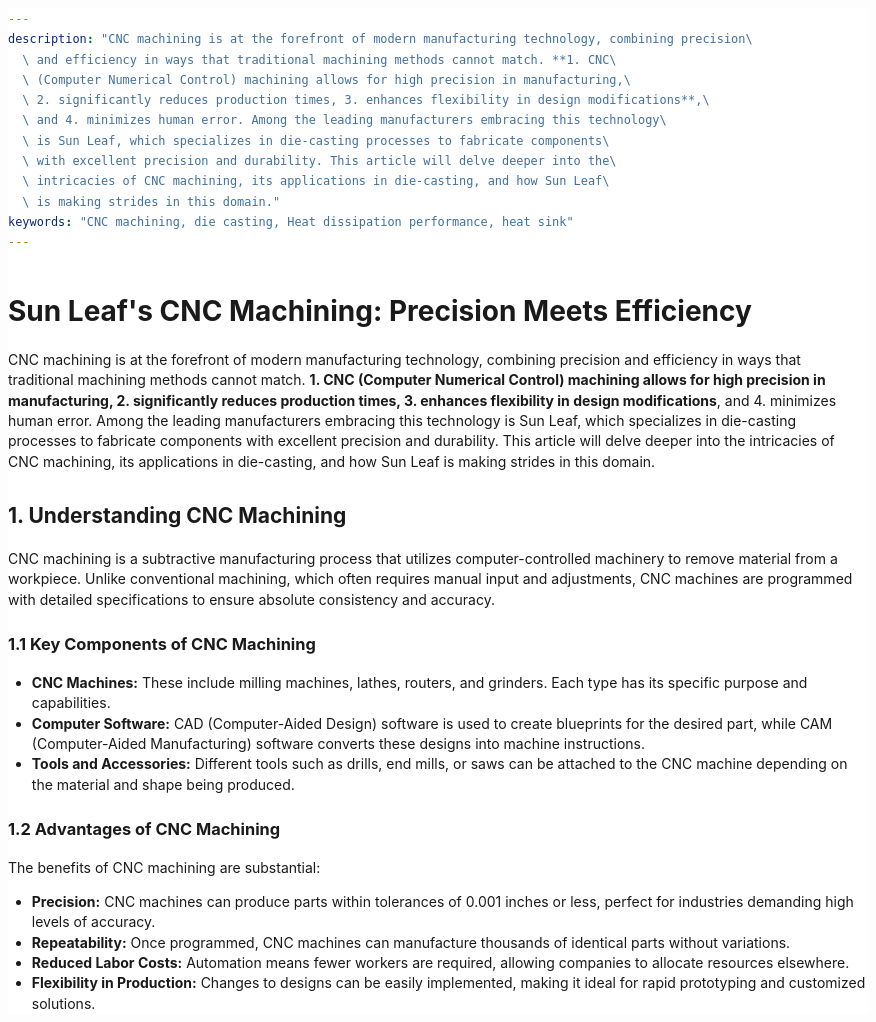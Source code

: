 ```yaml
---
description: "CNC machining is at the forefront of modern manufacturing technology, combining precision\
  \ and efficiency in ways that traditional machining methods cannot match. **1. CNC\
  \ (Computer Numerical Control) machining allows for high precision in manufacturing,\
  \ 2. significantly reduces production times, 3. enhances flexibility in design modifications**,\
  \ and 4. minimizes human error. Among the leading manufacturers embracing this technology\
  \ is Sun Leaf, which specializes in die-casting processes to fabricate components\
  \ with excellent precision and durability. This article will delve deeper into the\
  \ intricacies of CNC machining, its applications in die-casting, and how Sun Leaf\
  \ is making strides in this domain."
keywords: "CNC machining, die casting, Heat dissipation performance, heat sink"
---
```

# Sun Leaf's CNC Machining: Precision Meets Efficiency

CNC machining is at the forefront of modern manufacturing technology, combining precision and efficiency in ways that traditional machining methods cannot match. **1. CNC (Computer Numerical Control) machining allows for high precision in manufacturing, 2. significantly reduces production times, 3. enhances flexibility in design modifications**, and 4. minimizes human error. Among the leading manufacturers embracing this technology is Sun Leaf, which specializes in die-casting processes to fabricate components with excellent precision and durability. This article will delve deeper into the intricacies of CNC machining, its applications in die-casting, and how Sun Leaf is making strides in this domain.

## **1. Understanding CNC Machining**

CNC machining is a subtractive manufacturing process that utilizes computer-controlled machinery to remove material from a workpiece. Unlike conventional machining, which often requires manual input and adjustments, CNC machines are programmed with detailed specifications to ensure absolute consistency and accuracy.

### **1.1 Key Components of CNC Machining**

- **CNC Machines:** These include milling machines, lathes, routers, and grinders. Each type has its specific purpose and capabilities.
- **Computer Software:** CAD (Computer-Aided Design) software is used to create blueprints for the desired part, while CAM (Computer-Aided Manufacturing) software converts these designs into machine instructions.
- **Tools and Accessories:** Different tools such as drills, end mills, or saws can be attached to the CNC machine depending on the material and shape being produced.

### **1.2 Advantages of CNC Machining**

The benefits of CNC machining are substantial:

- **Precision:** CNC machines can produce parts within tolerances of 0.001 inches or less, perfect for industries demanding high levels of accuracy.
- **Repeatability:** Once programmed, CNC machines can manufacture thousands of identical parts without variations.
- **Reduced Labor Costs:** Automation means fewer workers are required, allowing companies to allocate resources elsewhere.
- **Flexibility in Production:** Changes to designs can be easily implemented, making it ideal for rapid prototyping and customized solutions.
